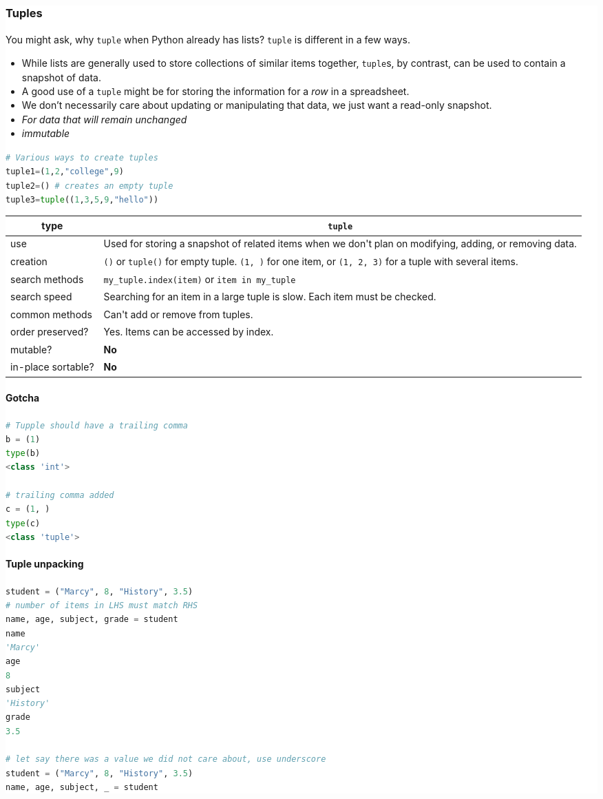 ### Tuples

You might ask, why `tuple` when Python already has lists? `tuple` is different in a few ways. 
- While lists are generally used to store collections of similar items together, `tuple`s, by contrast, can be used to contain a snapshot of data. 
- A good use of a `tuple` might be for storing the information for a _row_ in a spreadsheet. 
- We don’t necessarily care about updating or manipulating that data, we just want a read-only snapshot. 
- *For data that will remain unchanged*
- *immutable*

```python
# Various ways to create tuples
tuple1=(1,2,"college",9)
tuple2=() # creates an empty tuple
tuple3=tuple((1,3,5,9,"hello"))
```

| type               | `tuple`                                                                                                 |
| ------------------ | ------------------------------------------------------------------------------------------------------- |
| use                | Used for storing a snapshot of related items when we don't plan on modifying, adding, or removing data. |
| creation           | `()` or `tuple()` for empty tuple. `(1, )` for one item, or `(1, 2, 3)` for a tuple with several items. |
| search methods     | `my_tuple.index(item)` or `item in my_tuple`                                                            |
| search speed       | Searching for an item in a large tuple is slow. Each item must be checked.                              |
| common methods     | Can't add or remove from tuples.                                                                        |
| order preserved?   | Yes. Items can be accessed by index.                                                                    |
| mutable?           | **No**                                                                                                  |
| in-place sortable? | **No**                                                                                                  |

#### Gotcha

```python
# Tupple should have a trailing comma
b = (1)
type(b)
<class 'int'>

# trailing comma added
c = (1, )
type(c) 
<class 'tuple'>
```

#### Tuple unpacking

```python
student = ("Marcy", 8, "History", 3.5)
# number of items in LHS must match RHS
name, age, subject, grade = student
name
'Marcy'
age
8
subject
'History'
grade
3.5

# let say there was a value we did not care about, use underscore
student = ("Marcy", 8, "History", 3.5)
name, age, subject, _ = student
```
